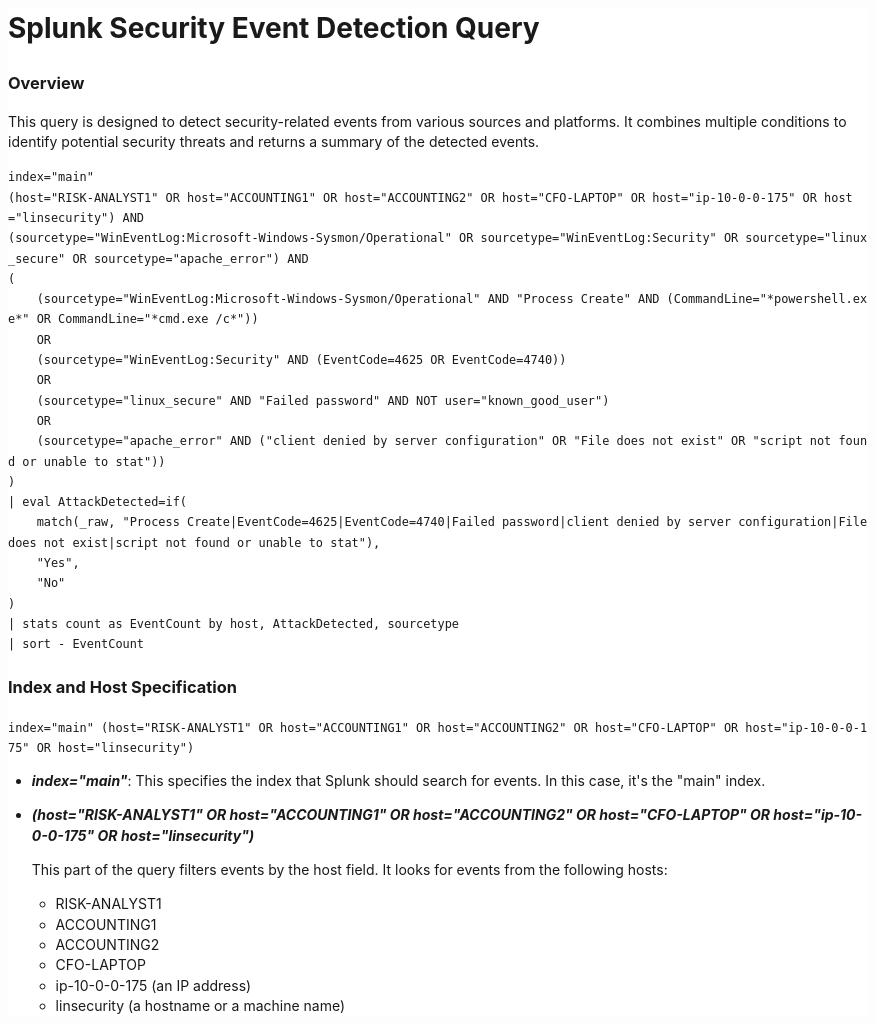 # Splunk Security Event Detection Query
<h3>Overview</h3>

This query is designed to detect security-related events from various sources and platforms. It combines multiple conditions to identify potential security threats and returns a summary of the detected events.

```
index="main"
(host="RISK-ANALYST1" OR host="ACCOUNTING1" OR host="ACCOUNTING2" OR host="CFO-LAPTOP" OR host="ip-10-0-0-175" OR host="linsecurity") AND
(sourcetype="WinEventLog:Microsoft-Windows-Sysmon/Operational" OR sourcetype="WinEventLog:Security" OR sourcetype="linux_secure" OR sourcetype="apache_error") AND
(
    (sourcetype="WinEventLog:Microsoft-Windows-Sysmon/Operational" AND "Process Create" AND (CommandLine="*powershell.exe*" OR CommandLine="*cmd.exe /c*"))
    OR
    (sourcetype="WinEventLog:Security" AND (EventCode=4625 OR EventCode=4740))
    OR
    (sourcetype="linux_secure" AND "Failed password" AND NOT user="known_good_user")
    OR
    (sourcetype="apache_error" AND ("client denied by server configuration" OR "File does not exist" OR "script not found or unable to stat"))
)
| eval AttackDetected=if(
    match(_raw, "Process Create|EventCode=4625|EventCode=4740|Failed password|client denied by server configuration|File does not exist|script not found or unable to stat"),
    "Yes",
    "No"
)
| stats count as EventCount by host, AttackDetected, sourcetype
| sort - EventCount
```
<h3>Index and Host Specification</h3>

```
index="main" (host="RISK-ANALYST1" OR host="ACCOUNTING1" OR host="ACCOUNTING2" OR host="CFO-LAPTOP" OR host="ip-10-0-0-175" OR host="linsecurity")
```
* ***index="main"***: This specifies the index that Splunk should search for events. In this case, it's the "main" index.

* ***(host="RISK-ANALYST1" OR host="ACCOUNTING1" OR host="ACCOUNTING2" OR host="CFO-LAPTOP" OR host="ip-10-0-0-175" OR host="linsecurity")***

  This part of the query filters events by the host field. It looks for events from the following hosts:
  * RISK-ANALYST1
  * ACCOUNTING1
  * ACCOUNTING2
  * CFO-LAPTOP
  * ip-10-0-0-175 (an IP address)
  * linsecurity (a hostname or a machine name)
    